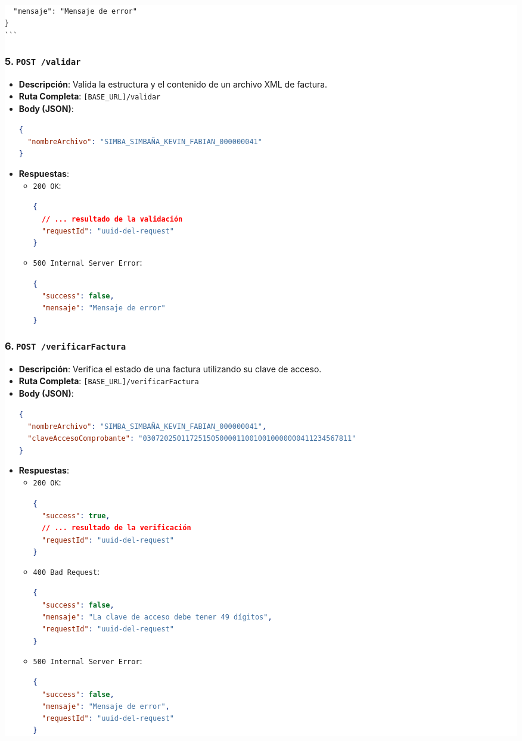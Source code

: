       "mensaje": "Mensaje de error"
    }
    ```

### 5. `POST /validar`

- **Descripción**: Valida la estructura y el contenido de un archivo XML de factura.
- **Ruta Completa**: `[BASE_URL]/validar`
- **Body (JSON)**:
  ```json
  {
    "nombreArchivo": "SIMBA_SIMBAÑA_KEVIN_FABIAN_000000041"
  }
  ```
- **Respuestas**:
  - `200 OK`:
    ```json
    {
      // ... resultado de la validación
      "requestId": "uuid-del-request"
    }
    ```
  - `500 Internal Server Error`:
    ```json
    {
      "success": false,
      "mensaje": "Mensaje de error"
    }
    ```

### 6. `POST /verificarFactura`

- **Descripción**: Verifica el estado de una factura utilizando su clave de acceso.
- **Ruta Completa**: `[BASE_URL]/verificarFactura`
- **Body (JSON)**:
  ```json
  {
    "nombreArchivo": "SIMBA_SIMBAÑA_KEVIN_FABIAN_000000041",
    "claveAccesoComprobante": "0307202501172515050000110010010000000411234567811"
  }
  ```
- **Respuestas**:
  - `200 OK`:
    ```json
    {
      "success": true,
      // ... resultado de la verificación
      "requestId": "uuid-del-request"
    }
    ```
  - `400 Bad Request`:
    ```json
    {
      "success": false,
      "mensaje": "La clave de acceso debe tener 49 dígitos",
      "requestId": "uuid-del-request"
    }
    ```
  - `500 Internal Server Error`:
    ```json
    {
      "success": false,
      "mensaje": "Mensaje de error",
      "requestId": "uuid-del-request"
    }